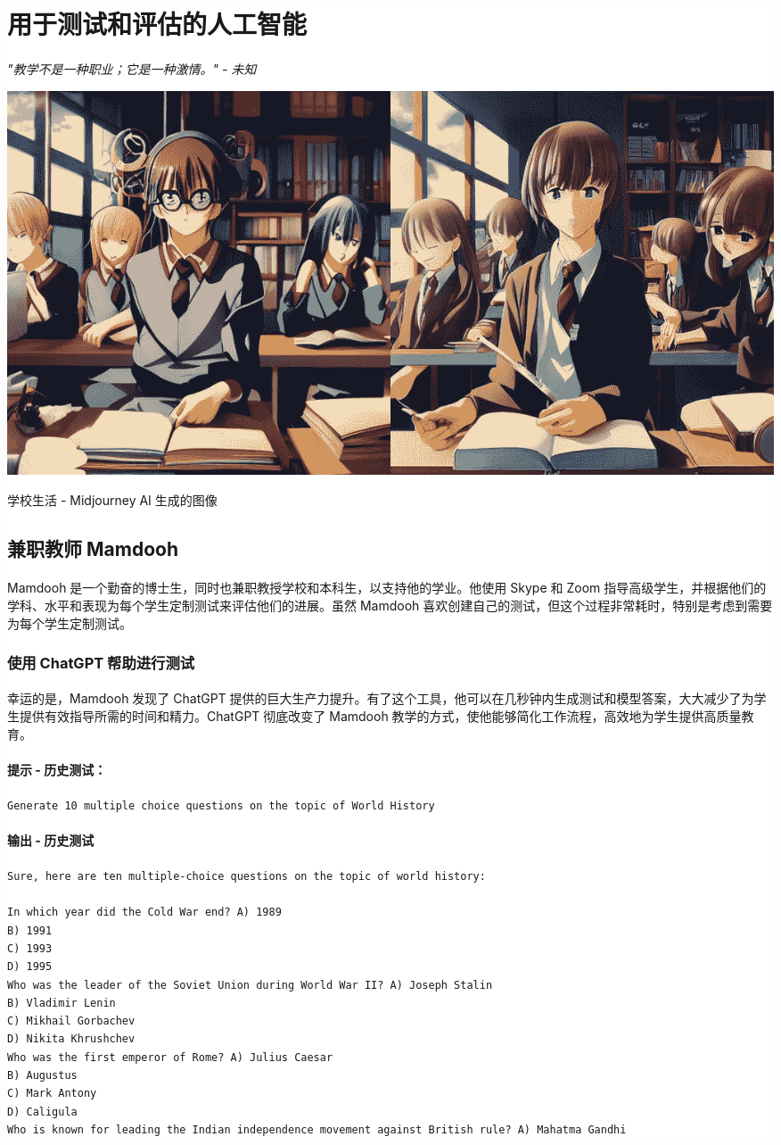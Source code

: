 
# 用于测试和评估的人工智能

*"教学不是一种职业；它是一种激情。" - 未知*

![](img/ai-pwr-prod-hb-image-9.png)

学校生活 - Midjourney AI 生成的图像

## 兼职教师 Mamdooh

Mamdooh 是一个勤奋的博士生，同时也兼职教授学校和本科生，以支持他的学业。他使用 Skype 和 Zoom 指导高级学生，并根据他们的学科、水平和表现为每个学生定制测试来评估他们的进展。虽然 Mamdooh 喜欢创建自己的测试，但这个过程非常耗时，特别是考虑到需要为每个学生定制测试。

### 使用 ChatGPT 帮助进行测试

幸运的是，Mamdooh 发现了 ChatGPT 提供的巨大生产力提升。有了这个工具，他可以在几秒钟内生成测试和模型答案，大大减少了为学生提供有效指导所需的时间和精力。ChatGPT 彻底改变了 Mamdooh 教学的方式，使他能够简化工作流程，高效地为学生提供高质量教育。

#### 提示 - 历史测试：

```
Generate 10 multiple choice questions on the topic of World History
```

#### 输出 - 历史测试

```
Sure, here are ten multiple-choice questions on the topic of world history:

In which year did the Cold War end? A) 1989
B) 1991
C) 1993
D) 1995
Who was the leader of the Soviet Union during World War II? A) Joseph Stalin
B) Vladimir Lenin
C) Mikhail Gorbachev
D) Nikita Khrushchev
Who was the first emperor of Rome? A) Julius Caesar
B) Augustus
C) Mark Antony
D) Caligula
Who is known for leading the Indian independence movement against British rule? A) Mahatma Gandhi
```